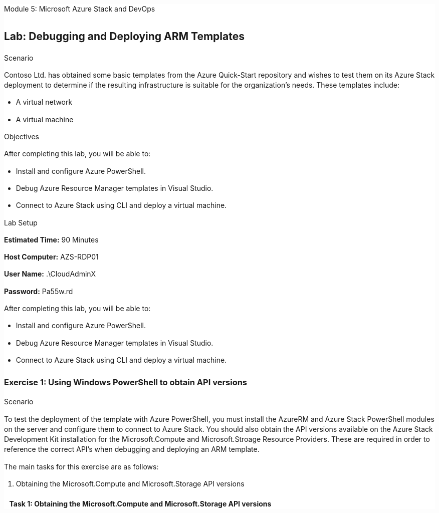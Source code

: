 Module 5: Microsoft Azure Stack and DevOps

Lab: Debugging and Deploying ARM Templates
------------------------------------------

Scenario

Contoso Ltd. has obtained some basic templates from the Azure Quick-Start
repository and wishes to test them on its Azure Stack deployment to determine if
the resulting infrastructure is suitable for the organization’s needs. These
templates include:

-   A virtual network

-   A virtual machine

Objectives

After completing this lab, you will be able to:

-   Install and configure Azure PowerShell.

-   Debug Azure Resource Manager templates in Visual Studio.

-   Connect to Azure Stack using CLI and deploy a virtual machine.

Lab Setup

**Estimated Time:** 90 Minutes

**Host Computer:** AZS-RDP01

**User Name:** .\\CloudAdminX

**Password:** Pa55w.rd

After completing this lab, you will be able to:

-   Install and configure Azure PowerShell.

-   Debug Azure Resource Manager templates in Visual Studio.

-   Connect to Azure Stack using CLI and deploy a virtual machine.

### Exercise 1: Using Windows PowerShell to obtain API versions

Scenario

To test the deployment of the template with Azure PowerShell, you must install
the AzureRM and Azure Stack PowerShell modules on the server and configure them
to connect to Azure Stack. You should also obtain the API versions available on
the Azure Stack Development Kit installation for the Microsoft.Compute and
Microsoft.Stroage Resource Providers. These are required in order to reference
the correct API’s when debugging and deploying an ARM template.

The main tasks for this exercise are as follows:

1.  Obtaining the Microsoft.Compute and Microsoft.Storage API versions

####   Task 1: Obtaining the Microsoft.Compute and Microsoft.Storage API versions
